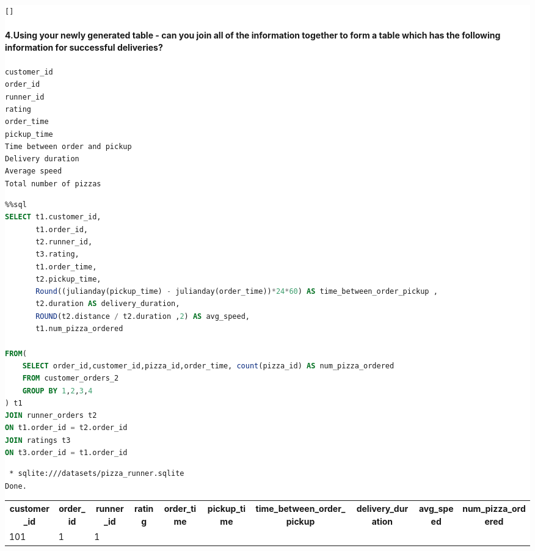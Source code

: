     []



#### 4.Using your newly generated table - can you join all of the information together to form a table which has the following information for successful deliveries?

    customer_id
    order_id
    runner_id
    rating
    order_time
    pickup_time
    Time between order and pickup
    Delivery duration
    Average speed
    Total number of pizzas



```sql
%%sql
SELECT t1.customer_id,
       t1.order_id,
       t2.runner_id,
       t3.rating, 
       t1.order_time,
       t2.pickup_time,
       Round((julianday(pickup_time) - julianday(order_time))*24*60) AS time_between_order_pickup ,
       t2.duration AS delivery_duration,
       ROUND(t2.distance / t2.duration ,2) AS avg_speed,
       t1.num_pizza_ordered 
    
FROM(
    SELECT order_id,customer_id,pizza_id,order_time, count(pizza_id) AS num_pizza_ordered
    FROM customer_orders_2
    GROUP BY 1,2,3,4
) t1
JOIN runner_orders t2
ON t1.order_id = t2.order_id
JOIN ratings t3
ON t3.order_id = t1.order_id
```

     * sqlite:///datasets/pizza_runner.sqlite
    Done.
    




<table>
    <tr>
        <th>customer_id</th>
        <th>order_id</th>
        <th>runner_id</th>
        <th>rating</th>
        <th>order_time</th>
        <th>pickup_time</th>
        <th>time_between_order_pickup</th>
        <th>delivery_duration</th>
        <th>avg_speed</th>
        <th>num_pizza_ordered</th>
    </tr>
    <tr>
        <td>101</td>
        <td>1</td>
        <td>1</td>